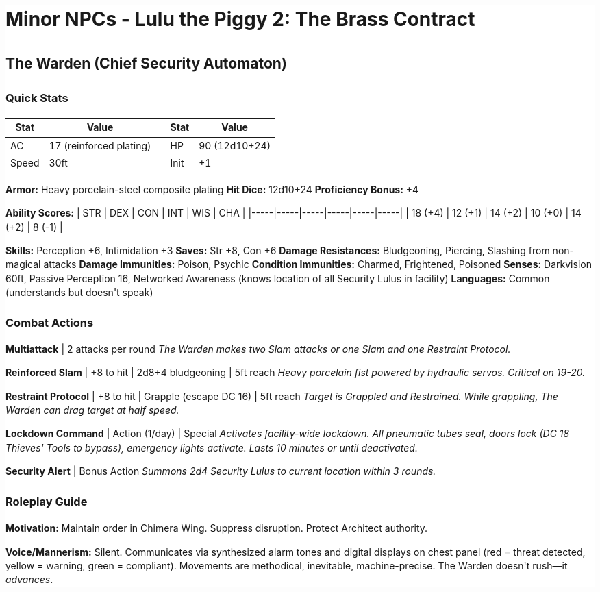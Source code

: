 # Minor NPCs - Lulu the Piggy 2: The Brass Contract

## The Warden (Chief Security Automaton)

### Quick Stats
| Stat | Value | | Stat | Value |
|------|-------|---|------|-------|
| AC   | 17 (reinforced plating) | | HP   | 90 (12d10+24) |
| Speed| 30ft  | | Init | +1    |

**Armor:** Heavy porcelain-steel composite plating
**Hit Dice:** 12d10+24
**Proficiency Bonus:** +4

**Ability Scores:**
| STR | DEX | CON | INT | WIS | CHA |
|-----|-----|-----|-----|-----|-----|
| 18 (+4) | 12 (+1) | 14 (+2) | 10 (+0) | 14 (+2) | 8 (-1) |

**Skills:** Perception +6, Intimidation +3
**Saves:** Str +8, Con +6
**Damage Resistances:** Bludgeoning, Piercing, Slashing from non-magical attacks
**Damage Immunities:** Poison, Psychic
**Condition Immunities:** Charmed, Frightened, Poisoned
**Senses:** Darkvision 60ft, Passive Perception 16, Networked Awareness (knows location of all Security Lulus in facility)
**Languages:** Common (understands but doesn't speak)

### Combat Actions

**Multiattack** | 2 attacks per round
*The Warden makes two Slam attacks or one Slam and one Restraint Protocol.*

**Reinforced Slam** | +8 to hit | 2d8+4 bludgeoning | 5ft reach
*Heavy porcelain fist powered by hydraulic servos. Critical on 19-20.*

**Restraint Protocol** | +8 to hit | Grapple (escape DC 16) | 5ft reach
*Target is Grappled and Restrained. While grappling, The Warden can drag target at half speed.*

**Lockdown Command** | Action (1/day) | Special
*Activates facility-wide lockdown. All pneumatic tubes seal, doors lock (DC 18 Thieves' Tools to bypass), emergency lights activate. Lasts 10 minutes or until deactivated.*

**Security Alert** | Bonus Action
*Summons 2d4 Security Lulus to current location within 3 rounds.*

### Roleplay Guide

**Motivation:** Maintain order in Chimera Wing. Suppress disruption. Protect Architect authority.

**Voice/Mannerism:** Silent. Communicates via synthesized alarm tones and digital displays on chest panel (red = threat detected, yellow = warning, green = compliant). Movements are methodical, inevitable, machine-precise. The Warden doesn't rush—it *advances*.
